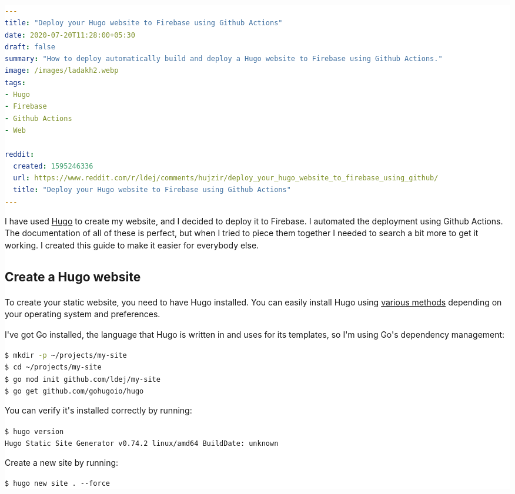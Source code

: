 ```yaml
---
title: "Deploy your Hugo website to Firebase using Github Actions"
date: 2020-07-20T11:28:00+05:30
draft: false
summary: "How to deploy automatically build and deploy a Hugo website to Firebase using Github Actions."
image: /images/ladakh2.webp
tags:
- Hugo
- Firebase
- Github Actions
- Web

reddit:
  created: 1595246336
  url: https://www.reddit.com/r/ldej/comments/hujzir/deploy_your_hugo_website_to_firebase_using_github/
  title: "Deploy your Hugo website to Firebase using Github Actions"
---
```


I have used [Hugo](https://gohugo.io) to create my website, and I decided to deploy it to Firebase. I automated the deployment using Github Actions. The documentation of all of these is perfect, but when I tried to piece them together I needed to search a bit more to get it working. I created this guide to make it easier for everybody else.

## Create a Hugo website

To create your static website, you need to have Hugo installed. You can easily install Hugo using [various methods](https://gohugo.io/getting-started/installing) depending on your operating system and preferences.

I've got Go installed, the language that Hugo is written in and uses for its templates, so I'm using Go's dependency management:

```zsh
$ mkdir -p ~/projects/my-site
$ cd ~/projects/my-site
$ go mod init github.com/ldej/my-site
$ go get github.com/gohugoio/hugo
```

You can verify it's installed correctly by running:

```shell script
$ hugo version
Hugo Static Site Generator v0.74.2 linux/amd64 BuildDate: unknown
```

Create a new site by running:
```shell script
$ hugo new site . --force
```
